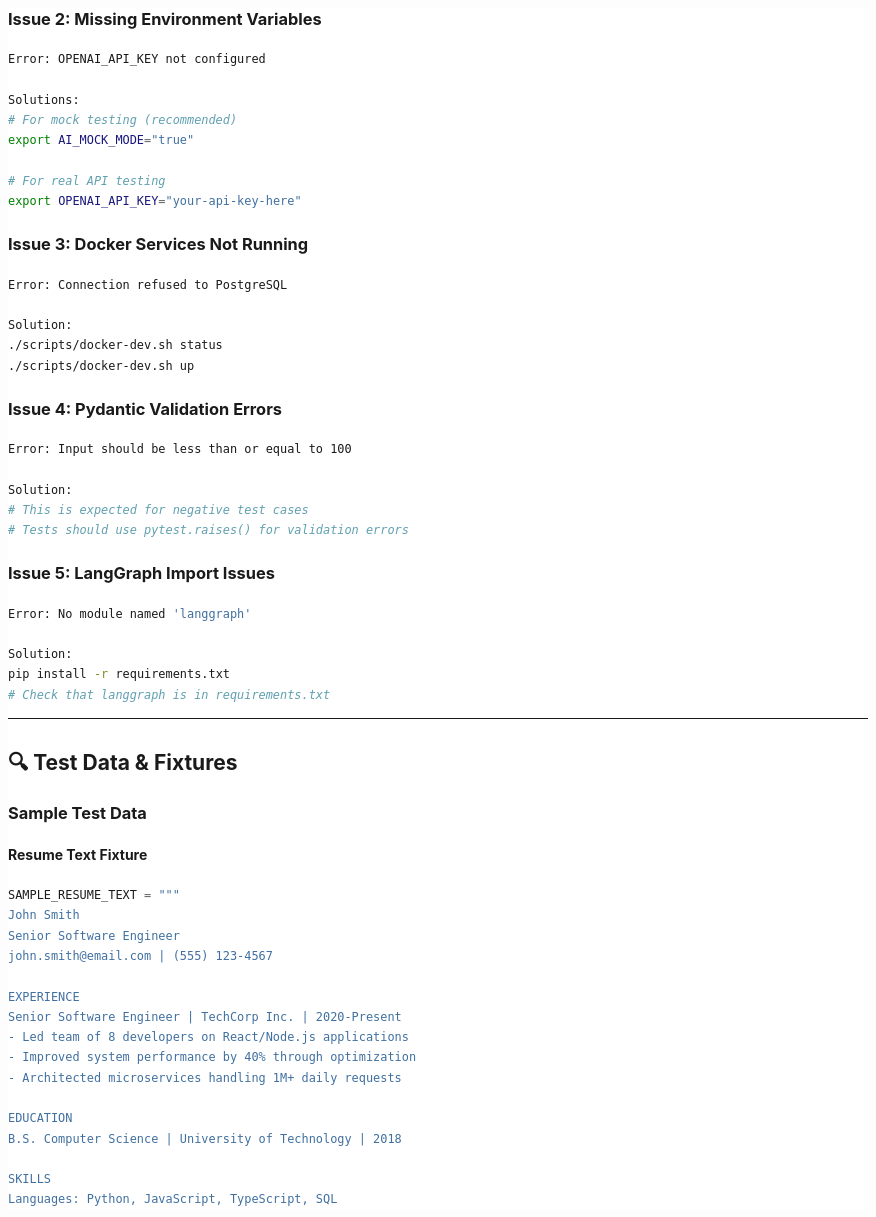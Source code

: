 ### Issue 2: Missing Environment Variables
```bash
Error: OPENAI_API_KEY not configured

Solutions:
# For mock testing (recommended)
export AI_MOCK_MODE="true"

# For real API testing
export OPENAI_API_KEY="your-api-key-here"
```

### Issue 3: Docker Services Not Running
```bash
Error: Connection refused to PostgreSQL

Solution:
./scripts/docker-dev.sh status
./scripts/docker-dev.sh up
```

### Issue 4: Pydantic Validation Errors
```bash
Error: Input should be less than or equal to 100

Solution:
# This is expected for negative test cases
# Tests should use pytest.raises() for validation errors
```

### Issue 5: LangGraph Import Issues
```bash
Error: No module named 'langgraph'

Solution:
pip install -r requirements.txt
# Check that langgraph is in requirements.txt
```

---

## 🔍 Test Data & Fixtures

### Sample Test Data

#### Resume Text Fixture
```python
SAMPLE_RESUME_TEXT = """
John Smith
Senior Software Engineer
john.smith@email.com | (555) 123-4567

EXPERIENCE
Senior Software Engineer | TechCorp Inc. | 2020-Present
- Led team of 8 developers on React/Node.js applications
- Improved system performance by 40% through optimization
- Architected microservices handling 1M+ daily requests

EDUCATION
B.S. Computer Science | University of Technology | 2018

SKILLS
Languages: Python, JavaScript, TypeScript, SQL
```